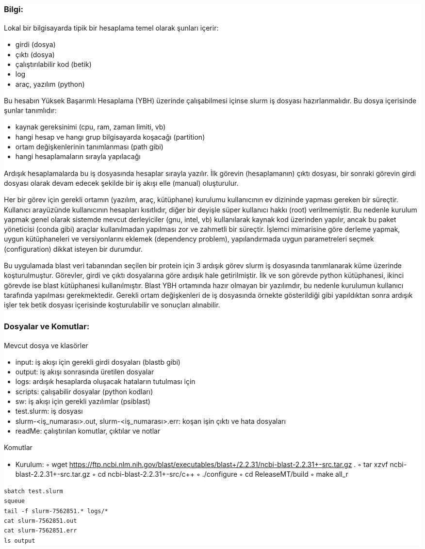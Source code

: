 ### Bilgi:
Lokal bir bilgisayarda tipik bir hesaplama temel olarak şunları içerir:
- girdi (dosya)
- çıktı (dosya)
- çalıştırılabilir kod (betik)
- log 
- araç, yazılım (python)
      
Bu hesabın Yüksek Başarımlı Hesaplama (YBH) üzerinde çalışabilmesi içinse slurm iş dosyası hazırlanmalıdır. Bu dosya içerisinde şunlar tanımlıdır:
- kaynak gereksinimi (cpu, ram, zaman limiti, vb)
- hangi hesap ve hangı grup bilgisayarda koşacağı (partition)
- ortam değişkenlerinin tanımlanması (path gibi)
- hangi hesaplamaların sırayla yapılacağı
      
Ardışık hesaplamalarda bu iş dosyasında hesaplar sırayla yazılır. İlk görevin (hesaplamanın) çıktı dosyası, bir sonraki görevin girdi dosyası olarak devam edecek şekilde bir iş akışı elle (manual) oluşturulur. 

Her bir görev için gerekli ortamın (yazılım, araç, kütüphane) kurulumu kullanıcının ev dizininde yapması gereken bir süreçtir. Kullanıcı arayüzünde kullanıcının hesapları kısıtlıdır, diğer bir deyişle süper kullanıcı hakkı (root) verilmemiştir. Bu nedenle kurulum yapmak genel olarak sistemde mevcut derleyiciler (gnu, intel, vb) kullanılarak kaynak kod üzerinden yapılır, ancak bu paket yöneticisi (conda gibi) araçlar kullanılmadan yapılması zor ve zahmetli bir süreçtir. İşlemci mimarisine göre derleme yapmak, uygun kütüphaneleri ve versiyonlarını eklemek (dependency problem), yapılandırmada uygun parametreleri seçmek (configuration) dikkat isteyen bir durumdur.

Bu uygulamada blast veri tabanından seçilen bir protein için 3 ardışık görev slurm iş dosyasında tanımlanarak küme üzerinde koşturulmuştur. Görevler, girdi ve çıktı dosyalarına göre ardışık hale getirilmiştir. İlk ve son görevde python kütüphanesi, ikinci görevde ise blast kütüphanesi kullanılmıştır. Blast YBH ortamında hazır olmayan bir yazılımdır, bu nedenle kurulumun kullanıcı tarafında yapılması gerekmektedir. Gerekli ortam değişkenleri de iş dosyasında örnekte gösterildiği gibi yapıldıktan sonra ardışık işler tek betik dosyası içerisinde koşturulabilir ve sonuçları alınabilir.

### Dosyalar ve Komutlar:
Mevcut dosya ve klasörler
- input: iş akışı için gerekli girdi dosyaları (blastb gibi)
- output: iş akışı sonrasında üretilen dosyalar
- logs: ardışık hesaplarda oluşacak hataların tutulması için
- scripts: çalışabilir dosyalar (python kodları)
- sw: iş akışı için gerekli yazılımlar (psiblast)
- test.slurm: iş dosyası
- slurm-<iş_numarası>.out, slurm-<iş_numarası>.err: koşan işin çıktı ve hata dosyaları
- readMe: çalıştırılan komutlar, çıktılar ve notlar

Komutlar
- Kurulum:
        ◦ wget https://ftp.ncbi.nlm.nih.gov/blast/executables/blast+/2.2.31/ncbi-blast-2.2.31+-src.tar.gz .
        ◦ tar xzvf ncbi-blast-2.2.31+-src.tar.gz 
        ◦ cd ncbi-blast-2.2.31+-src/c++ 
        ◦ ./configure
        ◦ cd ReleaseMT/build
        ◦ make all_r
```
sbatch test.slurm
squeue
tail -f slurm-7562851.* logs/*
cat slurm-7562851.out
cat slurm-7562851.err
ls output
```
      